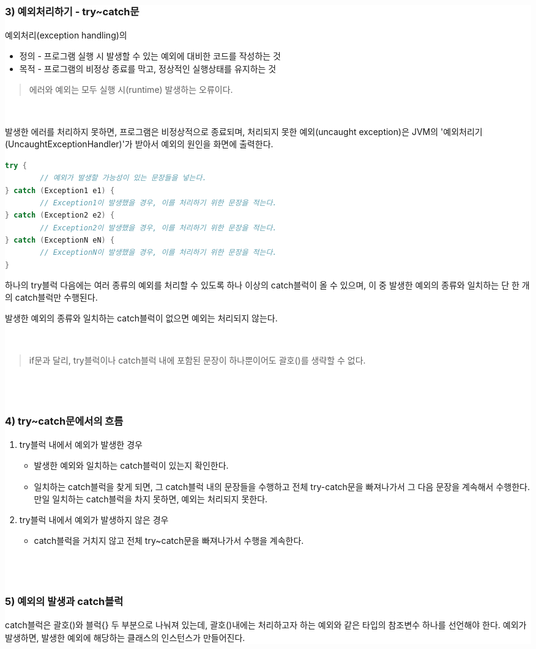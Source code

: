 ### 3) 예외처리하기 - try~catch문

예외처리(exception handling)의

- 정의 - 프로그램 실행 시 발생할 수 있는 예외에 대비한 코드를 작성하는 것
- 목적 - 프로그램의 비정상 종료를 막고, 정상적인 실행상태를 유지하는 것

> 에러와 예외는 모두 실행 시(runtime) 발생하는 오류이다.

<br>

발생한 에러를 처리하지 못하면, 프로그램은 비정상적으로 종료되며, 처리되지 못한 예외(uncaught exception)은 JVM의 '예외처리기(UncaughtExceptionHandler)'가 받아서 예외의 원인을 화면에 출력한다.

```java
try {
		// 예외가 발생할 가능성이 있는 문장들을 넣는다.
} catch (Exception1 e1) {
		// Exception1이 발생했을 경우, 이를 처리하기 위한 문장을 적는다.
} catch (Exception2 e2) {
		// Exception2이 발생했을 경우, 이를 처리하기 위한 문장을 적는다.
} catch (ExceptionN eN) {
		// ExceptionN이 발생했을 경우, 이를 처리하기 위한 문장을 적는다.
}
```

하나의 try블럭 다음에는 여러 종류의 예외를 처리할 수 있도록 하나 이상의 catch블럭이 올 수 있으며, 이 중 발생한 예외의 종류와 일치하는 단 한 개의 catch블럭만 수행된다.

발생한 예외의 종류와 일치하는 catch블럭이 없으면 예외는 처리되지 않는다.

<br>

> if문과 달리, try블럭이나 catch블럭 내에 포함된 문장이 하나뿐이어도 괄호()를 생략할 수 없다.

<br>

<br>

### 4) try~catch문에서의 흐름

1. try블럭 내에서 예외가 발생한 경우

   - 발생한 예외와 일치하는 catch블럭이 있는지 확인한다.

   - 일치하는 catch블럭을 찾게 되면, 그 catch블럭 내의 문장들을 수행하고 전체 try-catch문을 빠져나가서 그 다음 문장을 계속해서 수행한다. 만일 일치하는 catch블럭을 차지 못하면, 예외는 처리되지 못한다.

2. try블럭 내에서 예외가 발생하지 않은 경우
   - catch블럭을 거치지 않고 전체 try~catch문을 빠져나가서 수행을 계속한다.


<br>

<br>

### 5) 예외의 발생과 catch블럭

catch블럭은 괄호()와 블럭{} 두 부분으로 나눠져 있는데, 괄호()내에는 처리하고자 하는 예외와 같은 타입의 참조변수 하나를 선언해야 한다. 예외가 발생하면, 발생한 예외에 해당하는 클래스의 인스턴스가 만들어진다. 
